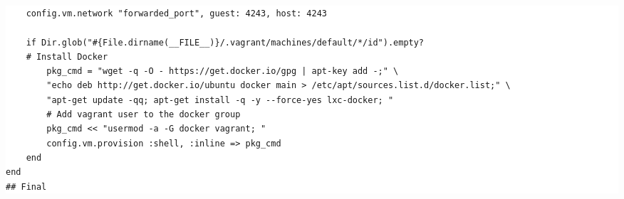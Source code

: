		config.vm.network "forwarded_port", guest: 4243, host: 4243

		if Dir.glob("#{File.dirname(__FILE__)}/.vagrant/machines/default/*/id").empty?
		# Install Docker
			pkg_cmd = "wget -q -O - https://get.docker.io/gpg | apt-key add -;" \
			"echo deb http://get.docker.io/ubuntu docker main > /etc/apt/sources.list.d/docker.list;" \
			"apt-get update -qq; apt-get install -q -y --force-yes lxc-docker; "
			# Add vagrant user to the docker group
			pkg_cmd << "usermod -a -G docker vagrant; "
			config.vm.provision :shell, :inline => pkg_cmd
		end
	end
	## Final


